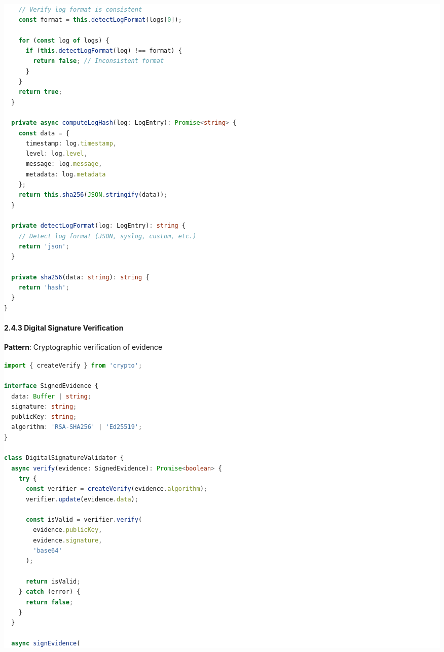 ```typescript
    // Verify log format is consistent
    const format = this.detectLogFormat(logs[0]);

    for (const log of logs) {
      if (this.detectLogFormat(log) !== format) {
        return false; // Inconsistent format
      }
    }
    return true;
  }

  private async computeLogHash(log: LogEntry): Promise<string> {
    const data = {
      timestamp: log.timestamp,
      level: log.level,
      message: log.message,
      metadata: log.metadata
    };
    return this.sha256(JSON.stringify(data));
  }

  private detectLogFormat(log: LogEntry): string {
    // Detect log format (JSON, syslog, custom, etc.)
    return 'json';
  }

  private sha256(data: string): string {
    return 'hash';
  }
}
```

#### 2.4.3 Digital Signature Verification

**Pattern**: Cryptographic verification of evidence
```typescript
import { createVerify } from 'crypto';

interface SignedEvidence {
  data: Buffer | string;
  signature: string;
  publicKey: string;
  algorithm: 'RSA-SHA256' | 'Ed25519';
}

class DigitalSignatureValidator {
  async verify(evidence: SignedEvidence): Promise<boolean> {
    try {
      const verifier = createVerify(evidence.algorithm);
      verifier.update(evidence.data);

      const isValid = verifier.verify(
        evidence.publicKey,
        evidence.signature,
        'base64'
      );

      return isValid;
    } catch (error) {
      return false;
    }
  }

  async signEvidence(
```